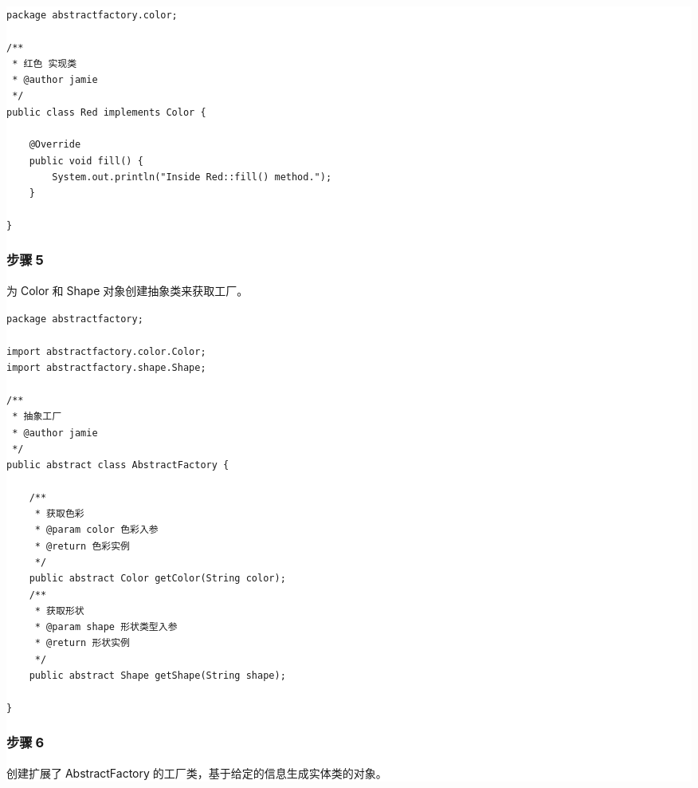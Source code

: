 ```
package abstractfactory.color;

/**
 * 红色 实现类
 * @author jamie
 */
public class Red implements Color {

    @Override
    public void fill() {
        System.out.println("Inside Red::fill() method.");
    }

}
```

### 步骤 5

为 Color 和 Shape 对象创建抽象类来获取工厂。

```
package abstractfactory;

import abstractfactory.color.Color;
import abstractfactory.shape.Shape;

/**
 * 抽象工厂
 * @author jamie
 */
public abstract class AbstractFactory {

    /**
     * 获取色彩
     * @param color 色彩入参
     * @return 色彩实例
     */
    public abstract Color getColor(String color);
    /**
     * 获取形状
     * @param shape 形状类型入参
     * @return 形状实例
     */
    public abstract Shape getShape(String shape);

}

```

### 步骤 6

创建扩展了 AbstractFactory 的工厂类，基于给定的信息生成实体类的对象。
